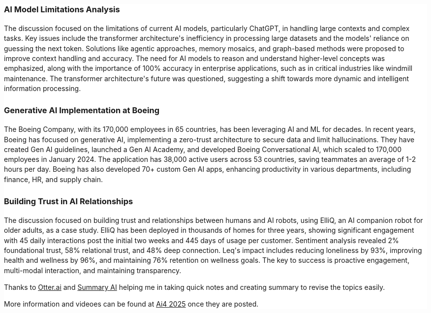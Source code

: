 ### AI Model Limitations Analysis
The discussion focused on the limitations of current AI models, particularly ChatGPT, in handling large contexts and complex tasks. Key issues include the transformer architecture's inefficiency in processing large datasets and the models' reliance on guessing the next token. Solutions like agentic approaches, memory mosaics, and graph-based methods were proposed to improve context handling and accuracy. The need for AI models to reason and understand higher-level concepts was emphasized, along with the importance of 100% accuracy in enterprise applications, such as in critical industries like windmill maintenance. The transformer architecture's future was questioned, suggesting a shift towards more dynamic and intelligent information processing.

### Generative AI Implementation at Boeing
The Boeing Company, with its 170,000 employees in 65 countries, has been leveraging AI and ML for decades. In recent years, Boeing has focused on generative AI, implementing a zero-trust architecture to secure data and limit hallucinations. They have created Gen AI guidelines, launched a Gen AI Academy, and developed Boeing Conversational AI, which scaled to 170,000 employees in January 2024. The application has 38,000 active users across 53 countries, saving teammates an average of 1-2 hours per day. Boeing has also developed 70+ custom Gen AI apps, enhancing productivity in various departments, including finance, HR, and supply chain.

### Building Trust in AI Relationships
The discussion focused on building trust and relationships between humans and AI robots, using ElliQ, an AI companion robot for older adults, as a case study. ElliQ has been deployed in thousands of homes for three years, showing significant engagement with 45 daily interactions post the initial two weeks and 445 days of usage per customer. Sentiment analysis revealed 2% foundational trust, 58% relational trust, and 48% deep connection. Leq's impact includes reducing loneliness by 93%, improving health and wellness by 96%, and maintaining 76% retention on wellness goals. The key to success is proactive engagement, multi-modal interaction, and maintaining transparency.

Thanks to [Otter.ai](https://otter.ai/home) and [Summary AI](https://apps.apple.com/us/app/summary-ai-meeting-note-taker/id6670175056) helping me in taking quick notes  and creating summary to revise the topics easily.

More information and videoes can be found at [Ai4 2025](https://www.youtube.com/channel/UCYAEogbdum3qbHqayXzU6gw/videos) once they are posted.
